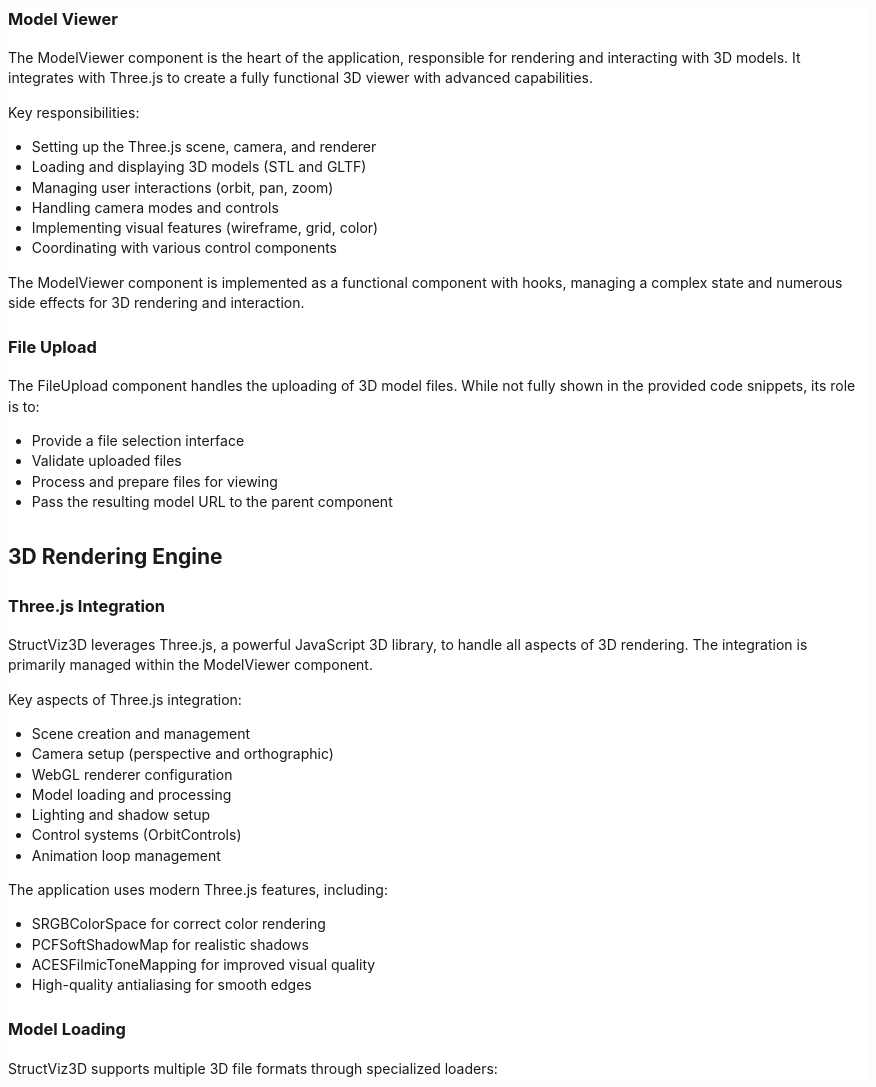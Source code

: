 ### Model Viewer

The ModelViewer component is the heart of the application, responsible for rendering and interacting with 3D models. It integrates with Three.js to create a fully functional 3D viewer with advanced capabilities.

Key responsibilities:
- Setting up the Three.js scene, camera, and renderer
- Loading and displaying 3D models (STL and GLTF)
- Managing user interactions (orbit, pan, zoom)
- Handling camera modes and controls
- Implementing visual features (wireframe, grid, color)
- Coordinating with various control components

The ModelViewer component is implemented as a functional component with hooks, managing a complex state and numerous side effects for 3D rendering and interaction.

### File Upload

The FileUpload component handles the uploading of 3D model files. While not fully shown in the provided code snippets, its role is to:

- Provide a file selection interface
- Validate uploaded files
- Process and prepare files for viewing
- Pass the resulting model URL to the parent component

## 3D Rendering Engine

### Three.js Integration

StructViz3D leverages Three.js, a powerful JavaScript 3D library, to handle all aspects of 3D rendering. The integration is primarily managed within the ModelViewer component.

Key aspects of Three.js integration:
- Scene creation and management
- Camera setup (perspective and orthographic)
- WebGL renderer configuration
- Model loading and processing
- Lighting and shadow setup
- Control systems (OrbitControls)
- Animation loop management

The application uses modern Three.js features, including:
- SRGBColorSpace for correct color rendering
- PCFSoftShadowMap for realistic shadows
- ACESFilmicToneMapping for improved visual quality
- High-quality antialiasing for smooth edges

### Model Loading

StructViz3D supports multiple 3D file formats through specialized loaders:

